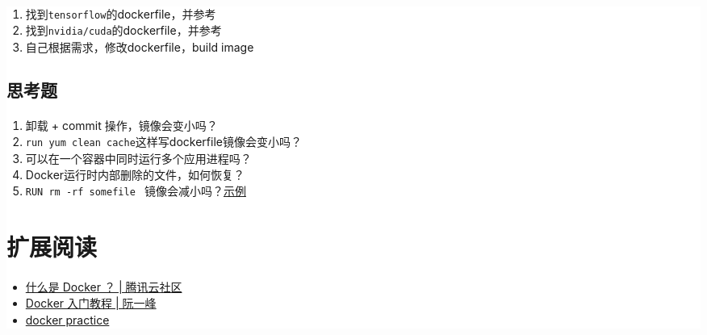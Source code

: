 1. 找到`tensorflow`的dockerfile，并参考
1. 找到`nvidia/cuda`的dockerfile，并参考
1. 自己根据需求，修改dockerfile，build image

## 思考题

1. 卸载 + commit 操作，镜像会变小吗？
1. `run yum clean cache`这样写dockerfile镜像会变小吗？
1. 可以在一个容器中同时运行多个应用进程吗？
1. Docker运行时内部删除的文件，如何恢复？
1. `RUN rm -rf somefile ` 镜像会减小吗？[示例](https://github.com/tianon/docker-brew-ubuntu-core/blob/58cc180042b7ebec2b683576faa00c04d5d011e2/xenial/Dockerfile#L36)

# 扩展阅读

- [什么是 Docker ？ | 腾讯云社区 ](https://cloud.tencent.com/developer/article/1005172)
- [Docker 入门教程 | 阮一峰](http://www.ruanyifeng.com/blog/2018/02/docker-tutorial.html)
- [docker practice](https://yeasy.gitbooks.io/docker_practice/)

